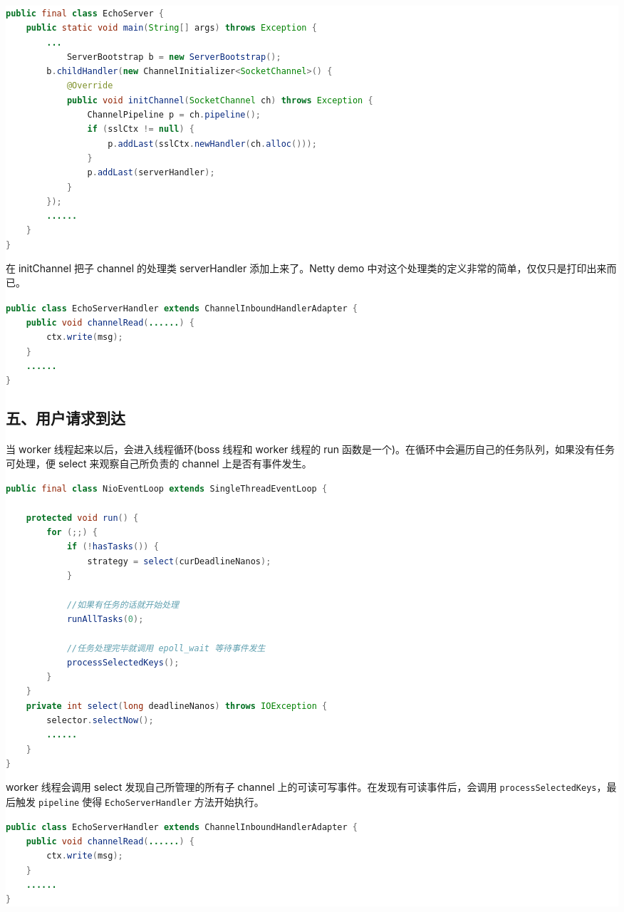 ```java
public final class EchoServer {
	public static void main(String[] args) throws Exception {
		...
			ServerBootstrap b = new ServerBootstrap();
		b.childHandler(new ChannelInitializer<SocketChannel>() {
			@Override
			public void initChannel(SocketChannel ch) throws Exception {
				ChannelPipeline p = ch.pipeline();
				if (sslCtx != null) {
					p.addLast(sslCtx.newHandler(ch.alloc()));
				}
				p.addLast(serverHandler);
			}
		});
		......
	}
}
```
在 initChannel 把子 channel 的处理类 serverHandler 添加上来了。Netty demo 中对这个处理类的定义非常的简单，仅仅只是打印出来而已。
```java
public class EchoServerHandler extends ChannelInboundHandlerAdapter {
    public void channelRead(......) {
        ctx.write(msg);
    }
    ......
}
```
<a name="H0otc"></a>
## 五、用户请求到达
当 worker 线程起来以后，会进入线程循环(boss 线程和 worker 线程的 run 函数是一个)。在循环中会遍历自己的任务队列，如果没有任务可处理，便 select 来观察自己所负责的 channel 上是否有事件发生。
```java
public final class NioEventLoop extends SingleThreadEventLoop {

    protected void run() {
        for (;;) {
            if (!hasTasks()) {
                strategy = select(curDeadlineNanos);
            }

            //如果有任务的话就开始处理
            runAllTasks(0);

            //任务处理完毕就调用 epoll_wait 等待事件发生
            processSelectedKeys();
        }
    }
    private int select(long deadlineNanos) throws IOException {
        selector.selectNow();
        ......    
    }
}
```
worker 线程会调用 select 发现自己所管理的所有子 channel 上的可读可写事件。在发现有可读事件后，会调用 `processSelectedKeys`，最后触发 `pipeline` 使得 `EchoServerHandler` 方法开始执行。
```java
public class EchoServerHandler extends ChannelInboundHandlerAdapter {
    public void channelRead(......) {
        ctx.write(msg);
    }
    ......
}
```